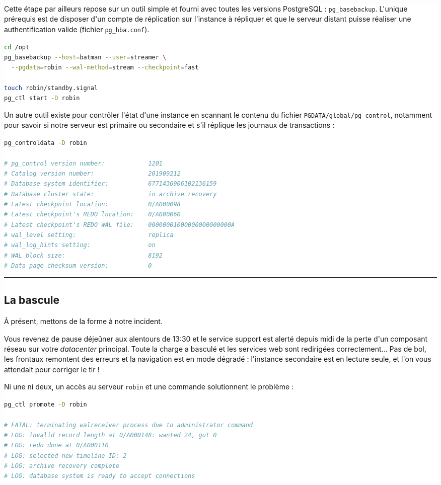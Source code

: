 Cette étape par ailleurs repose sur un outil simple et fourni avec toutes les 
versions PostgreSQL : `pg_basebackup`. L'unique prérequis est de disposer d'un 
compte de réplication sur l'instance à répliquer et que le serveur distant puisse 
réaliser une authentification valide (fichier `pg_hba.conf`).

```sh
cd /opt
pg_basebackup --host=batman --user=streamer \
  --pgdata=robin --wal-method=stream --checkpoint=fast

touch robin/standby.signal
pg_ctl start -D robin
```

Un autre outil existe pour contrôler l'état d'une instance en scannant le contenu 
du fichier `PGDATA/global/pg_control`, notamment pour savoir si notre serveur est 
primaire ou secondaire et s'il réplique les journaux de transactions :

```sh
pg_controldata -D robin

# pg_control version number:            1201
# Catalog version number:               201909212
# Database system identifier:           6771436906102136159
# Database cluster state:               in archive recovery
# Latest checkpoint location:           0/A000098
# Latest checkpoint's REDO location:    0/A000060
# Latest checkpoint's REDO WAL file:    00000001000000000000000A
# wal_level setting:                    replica
# wal_log_hints setting:                on
# WAL block size:                       8192
# Data page checksum version:           0
```

---

## La bascule

À présent, mettons de la forme à notre incident. 

Vous revenez de pause déjeûner aux alentours de 13:30 et le service support est 
alerté depuis midi de la perte d'un composant réseau sur votre _datacenter_ 
principal. Toute la charge a basculé et les services web sont redirigées 
correctement… Pas de bol, les frontaux remontent des erreurs et la navigation 
est en mode dégradé : l'instance secondaire est en lecture seule, et l'on vous 
attendait pour corriger le tir !

Ni une ni deux, un accès au serveur `robin` et une commande solutionnent le 
problème :

```sh
pg_ctl promote -D robin

# FATAL: terminating walreceiver process due to administrator command
# LOG: invalid record length at 0/A000148: wanted 24, got 0
# LOG: redo done at 0/A000110
# LOG: selected new timeline ID: 2
# LOG: archive recovery complete
# LOG: database system is ready to accept connections
```

